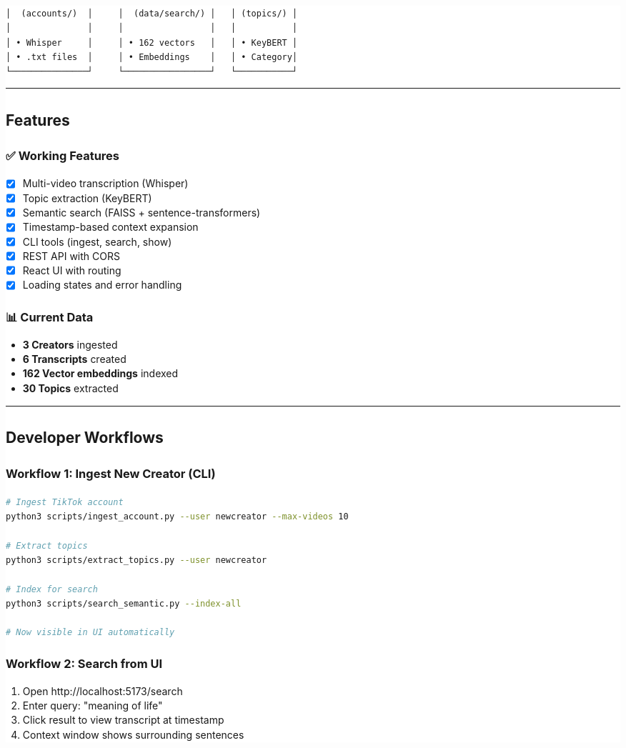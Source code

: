 ```
│  (accounts/)  │     │  (data/search/) │   │ (topics/) │
│               │     │                 │   │           │
│ • Whisper     │     │ • 162 vectors   │   │ • KeyBERT │
│ • .txt files  │     │ • Embeddings    │   │ • Category│
└───────────────┘     └─────────────────┘   └───────────┘
```

---

## Features

### ✅ Working Features
- [x] Multi-video transcription (Whisper)
- [x] Topic extraction (KeyBERT)
- [x] Semantic search (FAISS + sentence-transformers)
- [x] Timestamp-based context expansion
- [x] CLI tools (ingest, search, show)
- [x] REST API with CORS
- [x] React UI with routing
- [x] Loading states and error handling

### 📊 Current Data
- **3 Creators** ingested
- **6 Transcripts** created
- **162 Vector embeddings** indexed
- **30 Topics** extracted

---

## Developer Workflows

### Workflow 1: Ingest New Creator (CLI)
```bash
# Ingest TikTok account
python3 scripts/ingest_account.py --user newcreator --max-videos 10

# Extract topics
python3 scripts/extract_topics.py --user newcreator

# Index for search
python3 scripts/search_semantic.py --index-all

# Now visible in UI automatically
```

### Workflow 2: Search from UI
1. Open http://localhost:5173/search
2. Enter query: "meaning of life"
3. Click result to view transcript at timestamp
4. Context window shows surrounding sentences
